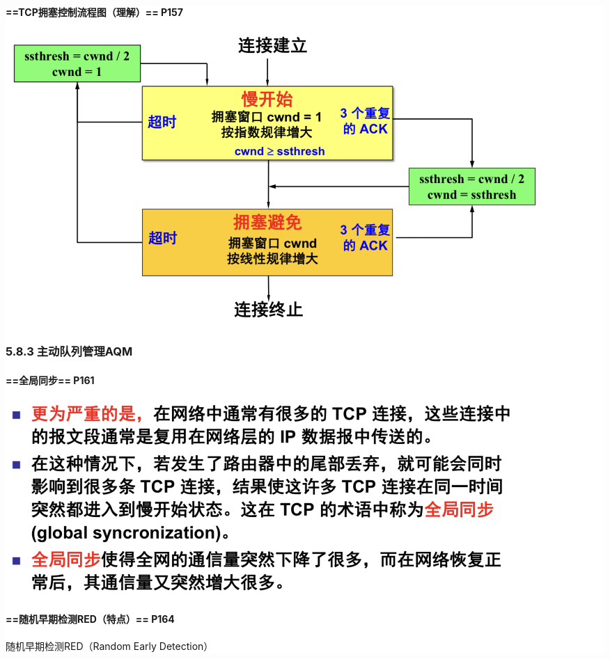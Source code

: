 #### ==TCP拥塞控制流程图（理解）== P157

![image-20231121173755561](images/image-20231121173755561.png)

### 5.8.3 主动队列管理AQM

#### ==全局同步== P161

![image-20231123171717948](images/image-20231123171717948.png)

#### ==随机早期检测RED（特点）== P164

随机早期检测RED（Random Early Detection）
